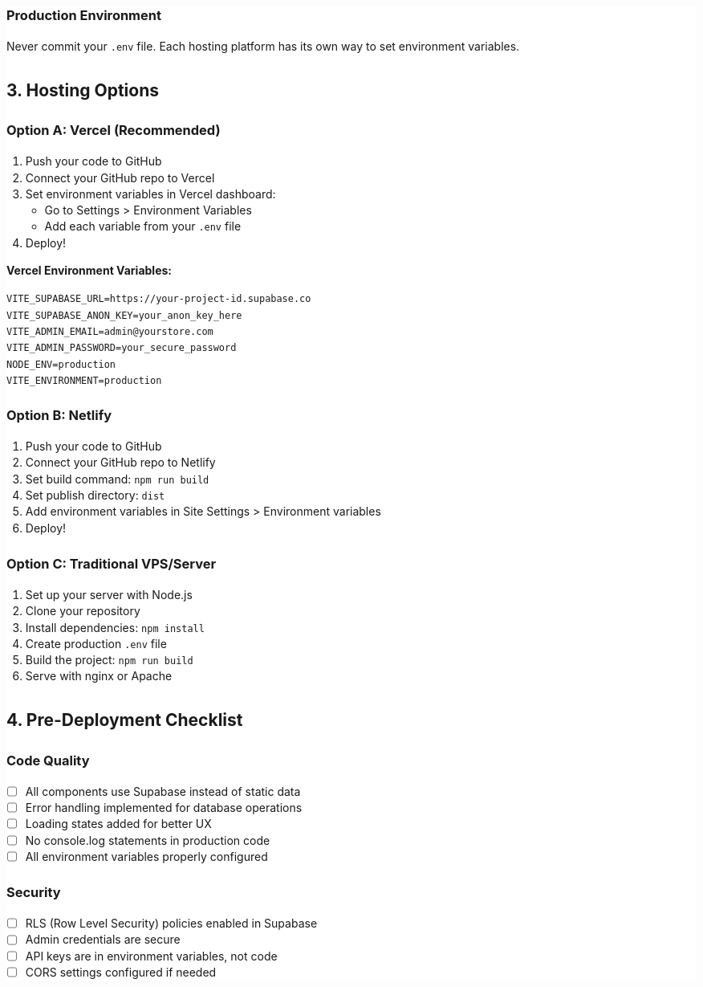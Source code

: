 ### Production Environment
Never commit your `.env` file. Each hosting platform has its own way to set environment variables.

## 3. Hosting Options

### Option A: Vercel (Recommended)
1. Push your code to GitHub
2. Connect your GitHub repo to Vercel
3. Set environment variables in Vercel dashboard:
   - Go to Settings > Environment Variables
   - Add each variable from your `.env` file
4. Deploy!

**Vercel Environment Variables:**
```
VITE_SUPABASE_URL=https://your-project-id.supabase.co
VITE_SUPABASE_ANON_KEY=your_anon_key_here
VITE_ADMIN_EMAIL=admin@yourstore.com
VITE_ADMIN_PASSWORD=your_secure_password
NODE_ENV=production
VITE_ENVIRONMENT=production
```

### Option B: Netlify
1. Push your code to GitHub
2. Connect your GitHub repo to Netlify
3. Set build command: `npm run build`
4. Set publish directory: `dist`
5. Add environment variables in Site Settings > Environment variables
6. Deploy!

### Option C: Traditional VPS/Server
1. Set up your server with Node.js
2. Clone your repository
3. Install dependencies: `npm install`
4. Create production `.env` file
5. Build the project: `npm run build`
6. Serve with nginx or Apache

## 4. Pre-Deployment Checklist

### Code Quality
- [ ] All components use Supabase instead of static data
- [ ] Error handling implemented for database operations
- [ ] Loading states added for better UX
- [ ] No console.log statements in production code
- [ ] All environment variables properly configured

### Security
- [ ] RLS (Row Level Security) policies enabled in Supabase
- [ ] Admin credentials are secure
- [ ] API keys are in environment variables, not code
- [ ] CORS settings configured if needed
